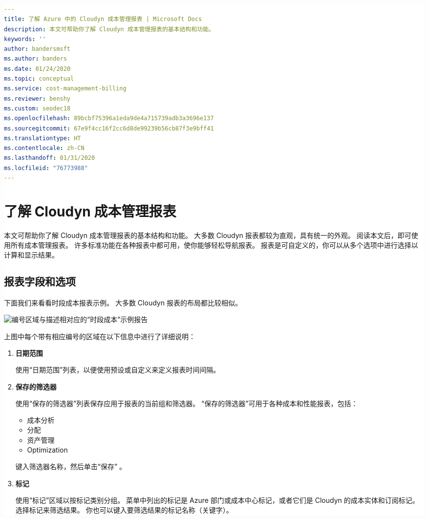 ```yaml
---
title: 了解 Azure 中的 Cloudyn 成本管理报表 | Microsoft Docs
description: 本文可帮助你了解 Cloudyn 成本管理报表的基本结构和功能。
keywords: ''
author: bandersmsft
ms.author: banders
ms.date: 01/24/2020
ms.topic: conceptual
ms.service: cost-management-billing
ms.reviewer: benshy
ms.custom: seodec18
ms.openlocfilehash: 89bcbf75396a1eda9de4a715739adb3a3696e137
ms.sourcegitcommit: 67e9f4cc16f2cc6d8de99239b56cb87f3e9bff41
ms.translationtype: HT
ms.contentlocale: zh-CN
ms.lasthandoff: 01/31/2020
ms.locfileid: "76773988"
---
```

# <a name="understanding-cloudyn-cost-management-reports"></a>了解 Cloudyn 成本管理报表

本文可帮助你了解 Cloudyn 成本管理报表的基本结构和功能。 大多数 Cloudyn 报表都较为直观，具有统一的外观。 阅读本文后，即可使用所有成本管理报表。 许多标准功能在各种报表中都可用，使你能够轻松导航报表。 报表是可自定义的，你可以从多个选项中进行选择以计算和显示结果。

## <a name="report-fields-and-options"></a>报表字段和选项

下面我们来看看时段成本报表示例。 大多数 Cloudyn 报表的布局都比较相似。

![编号区域与描述相对应的“时段成本”示例报告](./media/understanding-cost-reports/sample-report.png)

上图中每个带有相应编号的区域在以下信息中进行了详细说明：

1. **日期范围**

    使用“日期范围”列表，以便使用预设或自定义来定义报表时间间隔。
2. **保存的筛选器**

    使用“保存的筛选器”列表保存应用于报表的当前组和筛选器。 “保存的筛选器”可用于各种成本和性能报表，包括：

      - 成本分析
      - 分配
      - 资产管理
      - Optimization

   键入筛选器名称，然后单击“保存”  。

3. **标记**

    使用“标记”区域以按标记类别分组。 菜单中列出的标记是 Azure 部门或成本中心标记，或者它们是 Cloudyn 的成本实体和订阅标记。 选择标记来筛选结果。 你也可以键入要筛选结果的标记名称（关键字）。
